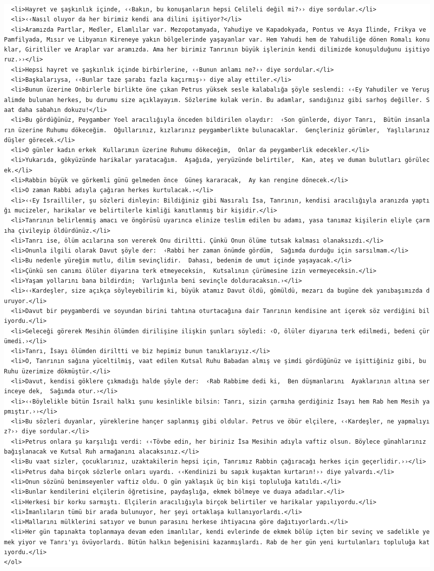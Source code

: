       <li>Hayret ve şaşkınlık içinde, ‹‹Bakın, bu konuşanların hepsi Celileli değil mi?›› diye sordular.</li>
      <li>‹‹Nasıl oluyor da her birimiz kendi ana dilini işitiyor?</li>
      <li>Aramızda Partlar, Medler, Elamlılar var. Mezopotamyada, Yahudiye ve Kapadokyada, Pontus ve Asya İlinde, Frikya ve Pamfilyada, Mısır ve Libyanın Kireneye yakın bölgelerinde yaşayanlar var. Hem Yahudi hem de Yahudiliğe dönen Romalı konuklar, Giritliler ve Araplar var aramızda. Ama her birimiz Tanrının büyük işlerinin kendi dilimizde konuşulduğunu işitiyoruz.››</li>
      <li>Hepsi hayret ve şaşkınlık içinde birbirlerine, ‹‹Bunun anlamı ne?›› diye sordular.</li>
      <li>Başkalarıysa, ‹‹Bunlar taze şarabı fazla kaçırmış›› diye alay ettiler.</li>
      <li>Bunun üzerine Onbirlerle birlikte öne çıkan Petrus yüksek sesle kalabalığa şöyle seslendi: ‹‹Ey Yahudiler ve Yeruşalimde bulunan herkes, bu durumu size açıklayayım. Sözlerime kulak verin. Bu adamlar, sandığınız gibi sarhoş değiller. Saat daha sabahın dokuzu!</li>
      <li>Bu gördüğünüz, Peygamber Yoel aracılığıyla önceden bildirilen olaydır:  ‹Son günlerde, diyor Tanrı,  Bütün insanların üzerine Ruhumu dökeceğim.  Oğullarınız, kızlarınız peygamberlikte bulunacaklar.  Gençleriniz görümler,  Yaşlılarınız düşler görecek.</li>
      <li>O günler kadın erkek  Kullarımın üzerine Ruhumu dökeceğim,  Onlar da peygamberlik edecekler.</li>
      <li>Yukarıda, gökyüzünde harikalar yaratacağım.  Aşağıda, yeryüzünde belirtiler,  Kan, ateş ve duman bulutları görülecek.</li>
      <li>Rabbin büyük ve görkemli günü gelmeden önce  Güneş kararacak,  Ay kan rengine dönecek.</li>
      <li>O zaman Rabbi adıyla çağıran herkes kurtulacak.›</li>
      <li>‹‹Ey İsrailliler, şu sözleri dinleyin: Bildiğiniz gibi Nasıralı İsa, Tanrının, kendisi aracılığıyla aranızda yaptığı mucizeler, harikalar ve belirtilerle kimliği kanıtlanmış bir kişidir.</li>
      <li>Tanrının belirlenmiş amacı ve öngörüsü uyarınca elinize teslim edilen bu adamı, yasa tanımaz kişilerin eliyle çarmıha çivileyip öldürdünüz.</li>
      <li>Tanrı ise, ölüm acılarına son vererek Onu diriltti. Çünkü Onun ölüme tutsak kalması olanaksızdı.</li>
      <li>Onunla ilgili olarak Davut şöyle der:  ‹Rabbi her zaman önümde gördüm,  Sağımda durduğu için sarsılmam.</li>
      <li>Bu nedenle yüreğim mutlu, dilim sevinçlidir.  Dahası, bedenim de umut içinde yaşayacak.</li>
      <li>Çünkü sen canımı ölüler diyarına terk etmeyeceksin,  Kutsalının çürümesine izin vermeyeceksin.</li>
      <li>Yaşam yollarını bana bildirdin;  Varlığınla beni sevinçle dolduracaksın.›</li>
      <li>‹‹Kardeşler, size açıkça söyleyebilirim ki, büyük atamız Davut öldü, gömüldü, mezarı da bugüne dek yanıbaşımızda duruyor.</li>
      <li>Davut bir peygamberdi ve soyundan birini tahtına oturtacağına dair Tanrının kendisine ant içerek söz verdiğini biliyordu.</li>
      <li>Geleceği görerek Mesihin ölümden dirilişine ilişkin şunları söyledi: ‹O, ölüler diyarına terk edilmedi, bedeni çürümedi.›</li>
      <li>Tanrı, İsayı ölümden diriltti ve biz hepimiz bunun tanıklarıyız.</li>
      <li>O, Tanrının sağına yüceltilmiş, vaat edilen Kutsal Ruhu Babadan almış ve şimdi gördüğünüz ve işittiğiniz gibi, bu Ruhu üzerimize dökmüştür.</li>
      <li>Davut, kendisi göklere çıkmadığı halde şöyle der:  ‹Rab Rabbime dedi ki,  Ben düşmanlarını  Ayaklarının altına serinceye dek,  Sağımda otur.›</li>
      <li>‹‹Böylelikle bütün İsrail halkı şunu kesinlikle bilsin: Tanrı, sizin çarmıha gerdiğiniz İsayı hem Rab hem Mesih yapmıştır.››</li>
      <li>Bu sözleri duyanlar, yüreklerine hançer saplanmış gibi oldular. Petrus ve öbür elçilere, ‹‹Kardeşler, ne yapmalıyız?›› diye sordular.</li>
      <li>Petrus onlara şu karşılığı verdi: ‹‹Tövbe edin, her biriniz İsa Mesihin adıyla vaftiz olsun. Böylece günahlarınız bağışlanacak ve Kutsal Ruh armağanını alacaksınız.</li>
      <li>Bu vaat sizler, çocuklarınız, uzaktakilerin hepsi için, Tanrımız Rabbin çağıracağı herkes için geçerlidir.››</li>
      <li>Petrus daha birçok sözlerle onları uyardı. ‹‹Kendinizi bu sapık kuşaktan kurtarın!›› diye yalvardı.</li>
      <li>Onun sözünü benimseyenler vaftiz oldu. O gün yaklaşık üç bin kişi topluluğa katıldı.</li>
      <li>Bunlar kendilerini elçilerin öğretisine, paydaşlığa, ekmek bölmeye ve duaya adadılar.</li>
      <li>Herkesi bir korku sarmıştı. Elçilerin aracılığıyla birçok belirtiler ve harikalar yapılıyordu.</li>
      <li>İmanlıların tümü bir arada bulunuyor, her şeyi ortaklaşa kullanıyorlardı.</li>
      <li>Mallarını mülklerini satıyor ve bunun parasını herkese ihtiyacına göre dağıtıyorlardı.</li>
      <li>Her gün tapınakta toplanmaya devam eden imanlılar, kendi evlerinde de ekmek bölüp içten bir sevinç ve sadelikle yemek yiyor ve Tanrı'yı övüyorlardı. Bütün halkın beğenisini kazanmışlardı. Rab de her gün yeni kurtulanları topluluğa katıyordu.</li>
    </ol>